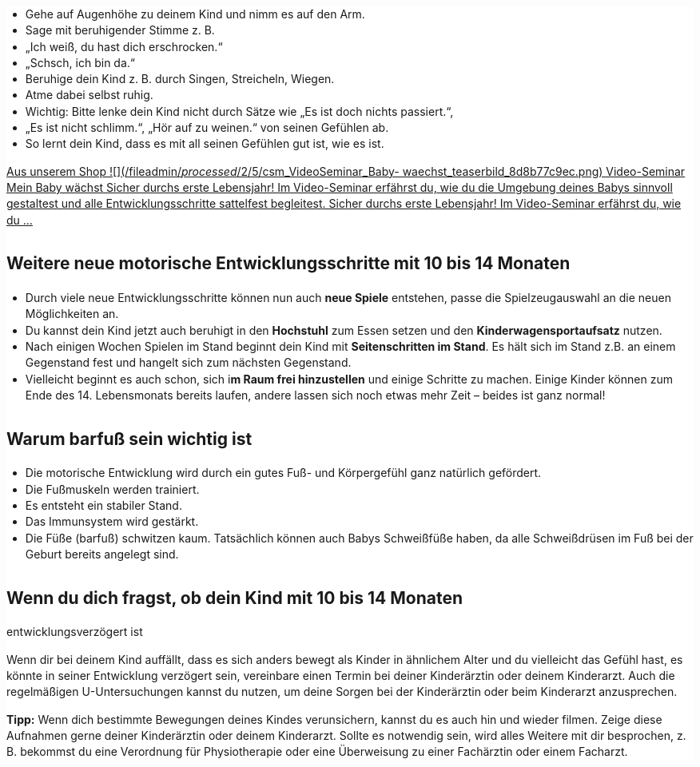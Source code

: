   * Gehe auf Augenhöhe zu deinem Kind und nimm es auf den Arm.
  * Sage mit beruhigender Stimme z. B.
  * „Ich weiß, du hast dich erschrocken.“
  * „Schsch, ich bin da.“
  * Beruhige dein Kind z. B. durch Singen, Streicheln, Wiegen.
  * Atme dabei selbst ruhig.
  * Wichtig: Bitte lenke dein Kind nicht durch Sätze wie „Es ist doch nichts passiert.“,
  * „Es ist nicht schlimm.“, „Hör auf zu weinen.“ von seinen Gefühlen ab.
  * So lernt dein Kind, dass es mit all seinen Gefühlen gut ist, wie es ist.

[ Aus unserem Shop ![](/fileadmin/_processed_/2/5/csm_VideoSeminar_Baby-
waechst_teaserbild_8d8b77c9ec.png) Video-Seminar Mein Baby wächst Sicher
durchs erste Lebensjahr! Im Video-Seminar erfährst du, wie du die Umgebung
deines Babys sinnvoll gestaltest und alle Entwicklungsschritte sattelfest
begleitest. Sicher durchs erste Lebensjahr! Im Video-Seminar erfährst du, wie
du …  ](/shop/video-seminar-mein-baby-waechst/)

##  Weitere neue motorische Entwicklungsschritte mit 10 bis 14 Monaten

  * Durch viele neue Entwicklungsschritte können nun auch **neue Spiele** entstehen, passe die Spielzeugauswahl an die neuen Möglichkeiten an.
  * Du kannst dein Kind jetzt auch beruhigt in den **Hochstuhl** zum Essen setzen und den **Kinderwagensportaufsatz** nutzen.
  * Nach einigen Wochen Spielen im Stand beginnt dein Kind mit **Seitenschritten im Stand**. Es hält sich im Stand z.B. an einem Gegenstand fest und hangelt sich zum nächsten Gegenstand.
  * Vielleicht beginnt es auch schon, sich i**m Raum frei hinzustellen** und einige Schritte zu machen. Einige Kinder können zum Ende des 14. Lebensmonats bereits laufen, andere lassen sich noch etwas mehr Zeit – beides ist ganz normal!

##  Warum barfuß sein wichtig ist

  * Die motorische Entwicklung wird durch ein gutes Fuß- und Körpergefühl ganz natürlich gefördert.
  * Die Fußmuskeln werden trainiert.
  * Es entsteht ein stabiler Stand.
  * Das Immunsystem wird gestärkt.
  * Die Füße (barfuß) schwitzen kaum. Tatsächlich können auch Babys Schweißfüße haben, da alle Schweißdrüsen im Fuß bei der Geburt bereits angelegt sind.

##  Wenn du dich fragst, ob dein Kind mit 10 bis 14 Monaten
entwicklungsverzögert ist

Wenn dir bei deinem Kind auffällt, dass es sich anders bewegt als Kinder in
ähnlichem Alter und du vielleicht das Gefühl hast, es könnte in seiner
Entwicklung verzögert sein, vereinbare einen Termin bei deiner Kinderärztin
oder deinem Kinderarzt. Auch die regelmäßigen U-Untersuchungen kannst du
nutzen, um deine Sorgen bei der Kinderärztin oder beim Kinderarzt
anzusprechen.

**Tipp:** Wenn dich bestimmte Bewegungen deines Kindes verunsichern, kannst du
es auch hin und wieder filmen. Zeige diese Aufnahmen gerne deiner Kinderärztin
oder deinem Kinderarzt. Sollte es notwendig sein, wird alles Weitere mit dir
besprochen, z. B. bekommst du eine Verordnung für Physiotherapie oder eine
Überweisung zu einer Fachärztin oder einem Facharzt.
